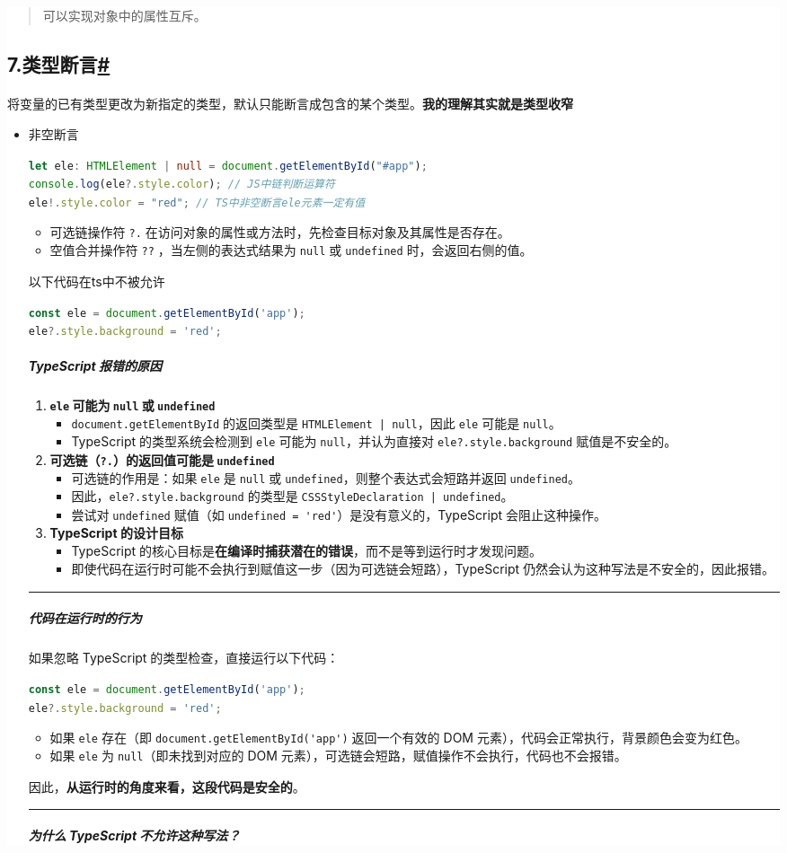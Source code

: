 > 可以实现对象中的属性互斥。

## 7.类型断言[#](http://www.zhufengpeixun.com/ts-lesson/guide/typescript-1.html#_7-类型断言)

将变量的已有类型更改为新指定的类型，默认只能断言成包含的某个类型。**我的理解其实就是类型收窄**

- 非空断言

  

  ```ts
  let ele: HTMLElement | null = document.getElementById("#app");
  console.log(ele?.style.color); // JS中链判断运算符
  ele!.style.color = "red"; // TS中非空断言ele元素一定有值
  ```

  - 可选链操作符 `?.` 在访问对象的属性或方法时，先检查目标对象及其属性是否存在。
  - 空值合并操作符 `??` ，当左侧的表达式结果为 `null` 或 `undefined` 时，会返回右侧的值。

  以下代码在ts中不被允许

  ```ts
  const ele = document.getElementById('app'); 
  ele?.style.background = 'red';
  ```

  ##### **TypeScript 报错的原因**

  1. **`ele` 可能为 `null` 或 `undefined`**
     - `document.getElementById` 的返回类型是 `HTMLElement | null`，因此 `ele` 可能是 `null`。
     - TypeScript 的类型系统会检测到 `ele` 可能为 `null`，并认为直接对 `ele?.style.background` 赋值是不安全的。
  2. **可选链（`?.`）的返回值可能是 `undefined`**
     - 可选链的作用是：如果 `ele` 是 `null` 或 `undefined`，则整个表达式会短路并返回 `undefined`。
     - 因此，`ele?.style.background` 的类型是 `CSSStyleDeclaration | undefined`。
     - 尝试对 `undefined` 赋值（如 `undefined = 'red'`）是没有意义的，TypeScript 会阻止这种操作。
  3. **TypeScript 的设计目标**
     - TypeScript 的核心目标是**在编译时捕获潜在的错误**，而不是等到运行时才发现问题。
     - 即使代码在运行时可能不会执行到赋值这一步（因为可选链会短路），TypeScript 仍然会认为这种写法是不安全的，因此报错。

  ------

  ##### **代码在运行时的行为**

  如果忽略 TypeScript 的类型检查，直接运行以下代码：

  ```ts
  const ele = document.getElementById('app');
  ele?.style.background = 'red';
  ```

  - 如果 `ele` 存在（即 `document.getElementById('app')` 返回一个有效的 DOM 元素），代码会正常执行，背景颜色会变为红色。
  - 如果 `ele` 为 `null`（即未找到对应的 DOM 元素），可选链会短路，赋值操作不会执行，代码也不会报错。

  因此，**从运行时的角度来看，这段代码是安全的**。

  ------

  ##### **为什么 TypeScript 不允许这种写法？**
